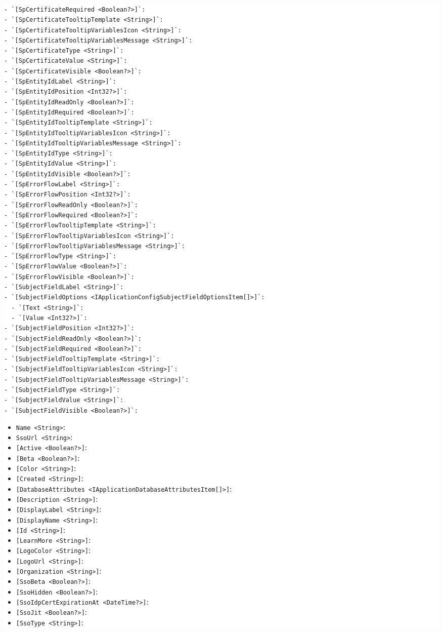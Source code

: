     - `[SpCertificateRequired <Boolean?>]`: 
    - `[SpCertificateTooltipTemplate <String>]`: 
    - `[SpCertificateTooltipVariablesIcon <String>]`: 
    - `[SpCertificateTooltipVariablesMessage <String>]`: 
    - `[SpCertificateType <String>]`: 
    - `[SpCertificateValue <String>]`: 
    - `[SpCertificateVisible <Boolean?>]`: 
    - `[SpEntityIdLabel <String>]`: 
    - `[SpEntityIdPosition <Int32?>]`: 
    - `[SpEntityIdReadOnly <Boolean?>]`: 
    - `[SpEntityIdRequired <Boolean?>]`: 
    - `[SpEntityIdTooltipTemplate <String>]`: 
    - `[SpEntityIdTooltipVariablesIcon <String>]`: 
    - `[SpEntityIdTooltipVariablesMessage <String>]`: 
    - `[SpEntityIdType <String>]`: 
    - `[SpEntityIdValue <String>]`: 
    - `[SpEntityIdVisible <Boolean?>]`: 
    - `[SpErrorFlowLabel <String>]`: 
    - `[SpErrorFlowPosition <Int32?>]`: 
    - `[SpErrorFlowReadOnly <Boolean?>]`: 
    - `[SpErrorFlowRequired <Boolean?>]`: 
    - `[SpErrorFlowTooltipTemplate <String>]`: 
    - `[SpErrorFlowTooltipVariablesIcon <String>]`: 
    - `[SpErrorFlowTooltipVariablesMessage <String>]`: 
    - `[SpErrorFlowType <String>]`: 
    - `[SpErrorFlowValue <Boolean?>]`: 
    - `[SpErrorFlowVisible <Boolean?>]`: 
    - `[SubjectFieldLabel <String>]`: 
    - `[SubjectFieldOptions <IApplicationConfigSubjectFieldOptionsItem[]>]`: 
      - `[Text <String>]`: 
      - `[Value <Int32?>]`: 
    - `[SubjectFieldPosition <Int32?>]`: 
    - `[SubjectFieldReadOnly <Boolean?>]`: 
    - `[SubjectFieldRequired <Boolean?>]`: 
    - `[SubjectFieldTooltipTemplate <String>]`: 
    - `[SubjectFieldTooltipVariablesIcon <String>]`: 
    - `[SubjectFieldTooltipVariablesMessage <String>]`: 
    - `[SubjectFieldType <String>]`: 
    - `[SubjectFieldValue <String>]`: 
    - `[SubjectFieldVisible <Boolean?>]`: 
  - `Name <String>`: 
  - `SsoUrl <String>`: 
  - `[Active <Boolean?>]`: 
  - `[Beta <Boolean?>]`: 
  - `[Color <String>]`: 
  - `[Created <String>]`: 
  - `[DatabaseAttributes <IApplicationDatabaseAttributesItem[]>]`: 
  - `[Description <String>]`: 
  - `[DisplayLabel <String>]`: 
  - `[DisplayName <String>]`: 
  - `[Id <String>]`: 
  - `[LearnMore <String>]`: 
  - `[LogoColor <String>]`: 
  - `[LogoUrl <String>]`: 
  - `[Organization <String>]`: 
  - `[SsoBeta <Boolean?>]`: 
  - `[SsoHidden <Boolean?>]`: 
  - `[SsoIdpCertExpirationAt <DateTime?>]`: 
  - `[SsoJit <Boolean?>]`: 
  - `[SsoType <String>]`: 

